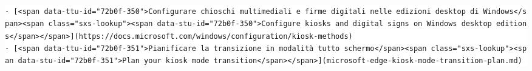    ```
- [<span data-ttu-id="72b0f-350">Configurare chioschi multimediali e firme digitali nelle edizioni desktop di Windows</span><span class="sxs-lookup"><span data-stu-id="72b0f-350">Configure kiosks and digital signs on Windows desktop editions</span></span>](https://docs.microsoft.com/windows/configuration/kiosk-methods)
- [<span data-ttu-id="72b0f-351">Pianificare la transizione in modalità tutto schermo</span><span class="sxs-lookup"><span data-stu-id="72b0f-351">Plan your kiosk mode transition</span></span>](microsoft-edge-kiosk-mode-transition-plan.md)
